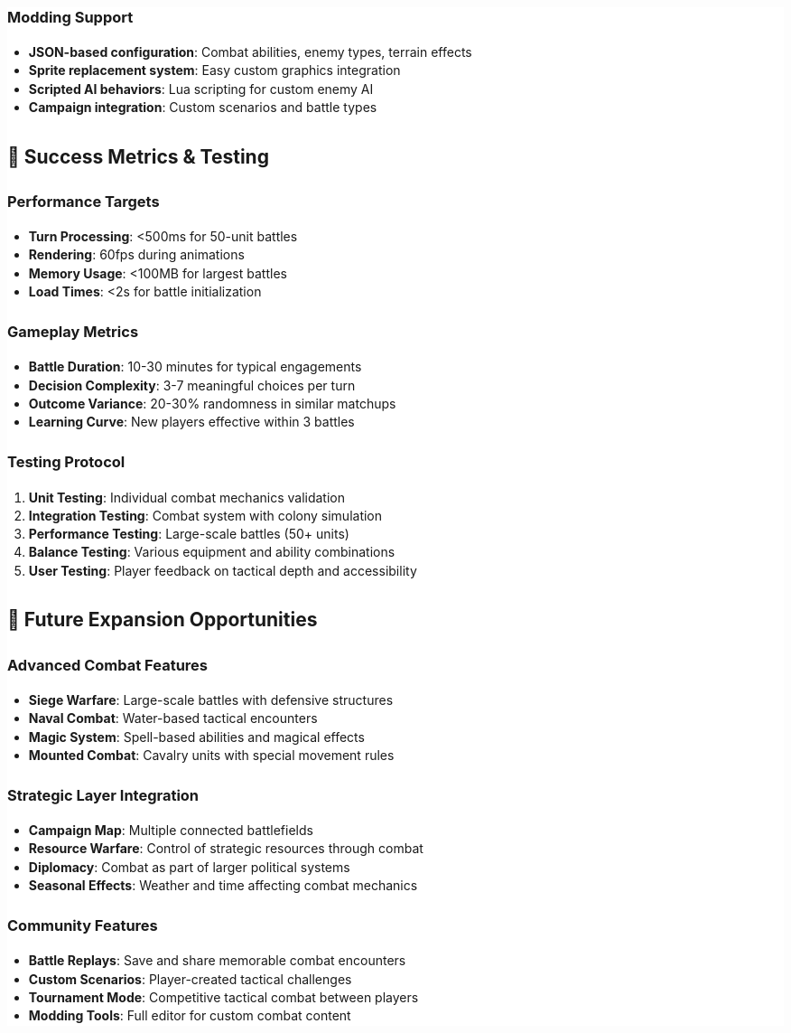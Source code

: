 ### **Modding Support**

- **JSON-based configuration**: Combat abilities, enemy types, terrain effects
- **Sprite replacement system**: Easy custom graphics integration
- **Scripted AI behaviors**: Lua scripting for custom enemy AI
- **Campaign integration**: Custom scenarios and battle types

## 🎯 **Success Metrics & Testing**

### **Performance Targets**

- **Turn Processing**: <500ms for 50-unit battles
- **Rendering**: 60fps during animations
- **Memory Usage**: <100MB for largest battles
- **Load Times**: <2s for battle initialization

### **Gameplay Metrics**

- **Battle Duration**: 10-30 minutes for typical engagements
- **Decision Complexity**: 3-7 meaningful choices per turn
- **Outcome Variance**: 20-30% randomness in similar matchups
- **Learning Curve**: New players effective within 3 battles

### **Testing Protocol**

1. **Unit Testing**: Individual combat mechanics validation
2. **Integration Testing**: Combat system with colony simulation
3. **Performance Testing**: Large-scale battles (50+ units)
4. **Balance Testing**: Various equipment and ability combinations
5. **User Testing**: Player feedback on tactical depth and accessibility

## 🚀 **Future Expansion Opportunities**

### **Advanced Combat Features**

- **Siege Warfare**: Large-scale battles with defensive structures
- **Naval Combat**: Water-based tactical encounters
- **Magic System**: Spell-based abilities and magical effects
- **Mounted Combat**: Cavalry units with special movement rules

### **Strategic Layer Integration**

- **Campaign Map**: Multiple connected battlefields
- **Resource Warfare**: Control of strategic resources through combat
- **Diplomacy**: Combat as part of larger political systems
- **Seasonal Effects**: Weather and time affecting combat mechanics

### **Community Features**

- **Battle Replays**: Save and share memorable combat encounters
- **Custom Scenarios**: Player-created tactical challenges
- **Tournament Mode**: Competitive tactical combat between players
- **Modding Tools**: Full editor for custom combat content
